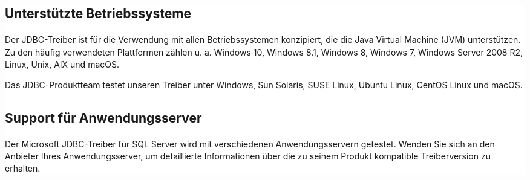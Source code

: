 ## <a name="supported-operating-systems"></a>Unterstützte Betriebssysteme

Der JDBC-Treiber ist für die Verwendung mit allen Betriebssystemen konzipiert, die die Java Virtual Machine (JVM) unterstützen. Zu den häufig verwendeten Plattformen zählen u. a. Windows 10, Windows 8.1, Windows 8, Windows 7, Windows Server 2008 R2, Linux, Unix, AIX und macOS.  

Das JDBC-Produktteam testet unseren Treiber unter Windows, Sun Solaris, SUSE Linux, Ubuntu Linux, CentOS Linux und macOS.

## <a name="application-server-support"></a>Support für Anwendungsserver

Der Microsoft JDBC-Treiber für SQL Server wird mit verschiedenen Anwendungsservern getestet.  Wenden Sie sich an den Anbieter Ihres Anwendungsserver, um detaillierte Informationen über die zu seinem Produkt kompatible Treiberversion zu erhalten.